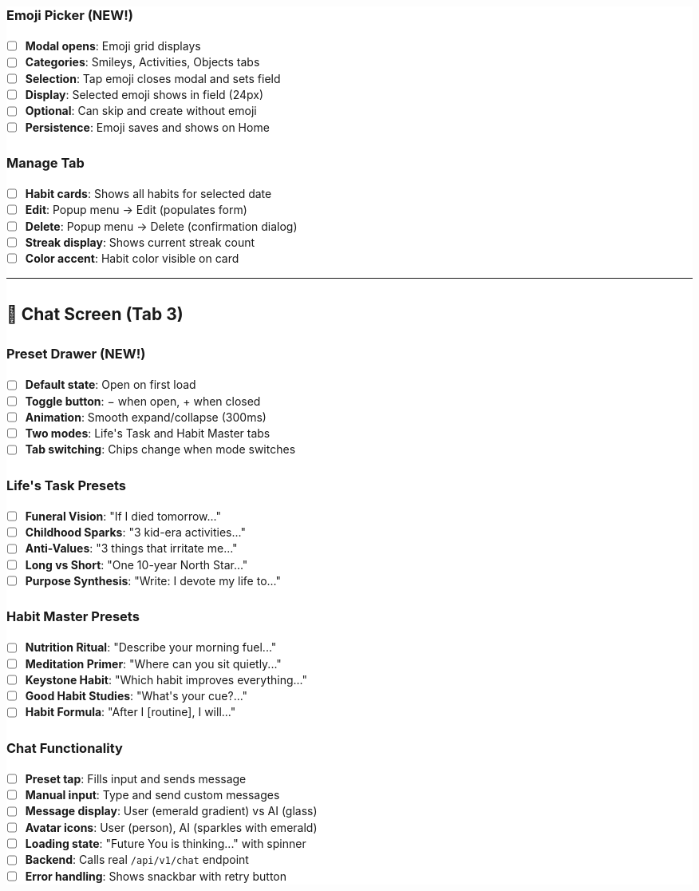 ### Emoji Picker (NEW!)
- [ ] **Modal opens**: Emoji grid displays
- [ ] **Categories**: Smileys, Activities, Objects tabs
- [ ] **Selection**: Tap emoji closes modal and sets field
- [ ] **Display**: Selected emoji shows in field (24px)
- [ ] **Optional**: Can skip and create without emoji
- [ ] **Persistence**: Emoji saves and shows on Home

### Manage Tab
- [ ] **Habit cards**: Shows all habits for selected date
- [ ] **Edit**: Popup menu → Edit (populates form)
- [ ] **Delete**: Popup menu → Delete (confirmation dialog)
- [ ] **Streak display**: Shows current streak count
- [ ] **Color accent**: Habit color visible on card

---

## 💬 Chat Screen (Tab 3)

### Preset Drawer (NEW!)
- [ ] **Default state**: Open on first load
- [ ] **Toggle button**: − when open, + when closed
- [ ] **Animation**: Smooth expand/collapse (300ms)
- [ ] **Two modes**: Life's Task and Habit Master tabs
- [ ] **Tab switching**: Chips change when mode switches

### Life's Task Presets
- [ ] **Funeral Vision**: "If I died tomorrow..."
- [ ] **Childhood Sparks**: "3 kid-era activities..."
- [ ] **Anti-Values**: "3 things that irritate me..."
- [ ] **Long vs Short**: "One 10-year North Star..."
- [ ] **Purpose Synthesis**: "Write: I devote my life to..."

### Habit Master Presets
- [ ] **Nutrition Ritual**: "Describe your morning fuel..."
- [ ] **Meditation Primer**: "Where can you sit quietly..."
- [ ] **Keystone Habit**: "Which habit improves everything..."
- [ ] **Good Habit Studies**: "What's your cue?..."
- [ ] **Habit Formula**: "After I [routine], I will..."

### Chat Functionality
- [ ] **Preset tap**: Fills input and sends message
- [ ] **Manual input**: Type and send custom messages
- [ ] **Message display**: User (emerald gradient) vs AI (glass)
- [ ] **Avatar icons**: User (person), AI (sparkles with emerald)
- [ ] **Loading state**: "Future You is thinking..." with spinner
- [ ] **Backend**: Calls real `/api/v1/chat` endpoint
- [ ] **Error handling**: Shows snackbar with retry button
